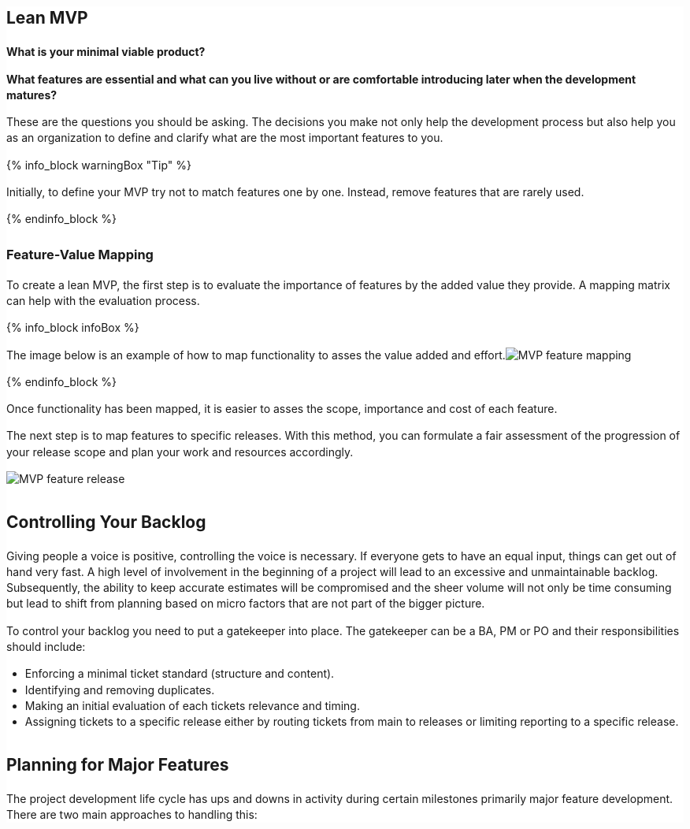 ## Lean MVP

**What is your minimal viable product?**

**What features are essential and what can you live without or are comfortable introducing later when the development matures?**

These are the questions you should be asking. The decisions you make not only help the development process but also help you as an organization to define and clarify what are the most important features to you.

{% info_block warningBox "Tip" %}

Initially, to define your MVP try not to match features one by one. Instead, remove features that are rarely used.

{% endinfo_block %}

### Feature-Value Mapping
To create a lean MVP, the first step is to evaluate the importance of features by the added value they provide. A mapping matrix can help with the evaluation process.

{% info_block infoBox %}

The image below is an example of how to map functionality to asses the value added and effort.![MVP feature mapping](https://spryker.s3.eu-central-1.amazonaws.com/docs/About/About+Spryker/MVP+Project+Structuring/mvp_feature_mapping.png)

{% endinfo_block %}

Once functionality has been mapped, it is easier to asses the scope, importance and cost of each feature.

The next step is to map features to specific releases. With this method, you can formulate a fair assessment of the progression of your release scope and plan your work and resources accordingly.

![MVP feature release](https://spryker.s3.eu-central-1.amazonaws.com/docs/About/About+Spryker/MVP+Project+Structuring/mvp_feature_mapping_release.png)

## Controlling Your Backlog
Giving people a voice is positive, controlling the voice is necessary. If everyone gets to have an equal input, things can get out of hand very fast. A high level of involvement in the beginning of a project will lead to an excessive and unmaintainable backlog. Subsequently, the ability to keep accurate estimates will be compromised and the sheer volume will not only be time consuming but lead to shift from planning based on micro factors that are not part of the bigger picture.

To control your backlog you need to put a gatekeeper  into place. The gatekeeper can be a BA, PM or PO and their responsibilities should include:

* Enforcing a minimal ticket standard (structure and content).
* Identifying and removing duplicates.
* Making an initial evaluation of each tickets relevance and timing.
* Assigning tickets to a specific release either by routing tickets from main to releases or limiting reporting to a specific release.

## Planning for Major Features
The project development life cycle has ups and downs in activity during certain milestones primarily major feature development. There are two main approaches to handling this:
